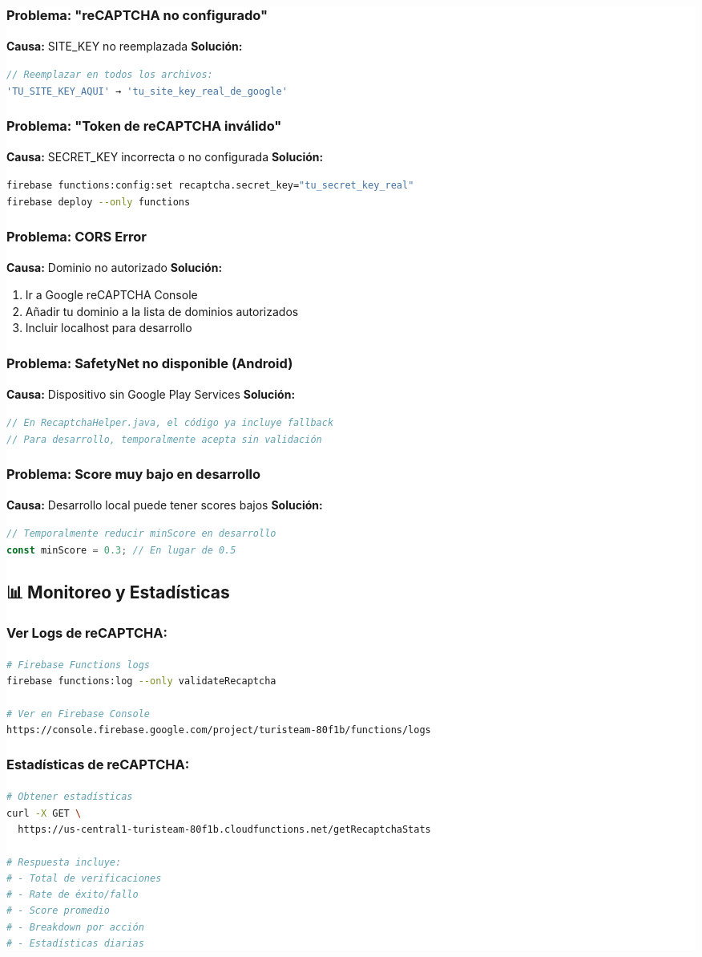 ### **Problema: "reCAPTCHA no configurado"**
**Causa:** SITE_KEY no reemplazada
**Solución:**
```javascript
// Reemplazar en todos los archivos:
'TU_SITE_KEY_AQUI' → 'tu_site_key_real_de_google'
```

### **Problema: "Token de reCAPTCHA inválido"**
**Causa:** SECRET_KEY incorrecta o no configurada
**Solución:**
```bash
firebase functions:config:set recaptcha.secret_key="tu_secret_key_real"
firebase deploy --only functions
```

### **Problema: CORS Error**
**Causa:** Dominio no autorizado
**Solución:**
1. Ir a Google reCAPTCHA Console
2. Añadir tu dominio a la lista de dominios autorizados
3. Incluir localhost para desarrollo

### **Problema: SafetyNet no disponible (Android)**
**Causa:** Dispositivo sin Google Play Services
**Solución:**
```java
// En RecaptchaHelper.java, el código ya incluye fallback
// Para desarrollo, temporalmente acepta sin validación
```

### **Problema: Score muy bajo en desarrollo**
**Causa:** Desarrollo local puede tener scores bajos
**Solución:**
```javascript
// Temporalmente reducir minScore en desarrollo
const minScore = 0.3; // En lugar de 0.5
```

## 📊 **Monitoreo y Estadísticas**

### **Ver Logs de reCAPTCHA:**
```bash
# Firebase Functions logs
firebase functions:log --only validateRecaptcha

# Ver en Firebase Console
https://console.firebase.google.com/project/turisteam-80f1b/functions/logs
```

### **Estadísticas de reCAPTCHA:**
```bash
# Obtener estadísticas
curl -X GET \
  https://us-central1-turisteam-80f1b.cloudfunctions.net/getRecaptchaStats

# Respuesta incluye:
# - Total de verificaciones
# - Rate de éxito/fallo
# - Score promedio
# - Breakdown por acción
# - Estadísticas diarias
```
